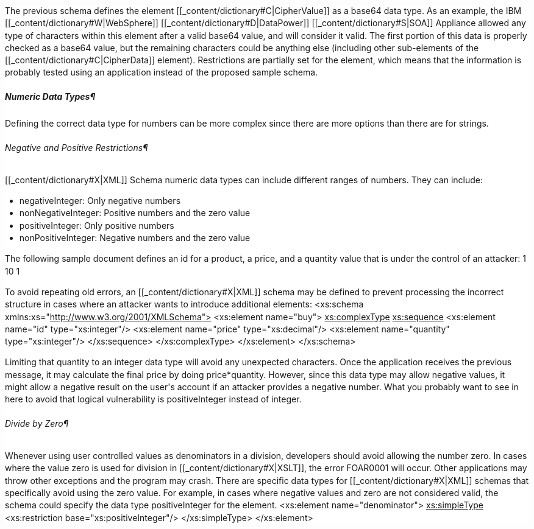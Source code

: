 The previous schema defines the element [[_content/dictionary#C|CipherValue]] as a base64 data type. As an example, the IBM [[_content/dictionary#W|WebSphere]] [[_content/dictionary#D|DataPower]] [[_content/dictionary#S|SOA]] Appliance allowed any type of characters within this element after a valid base64 value, and will consider it valid.
The first portion of this data is properly checked as a base64 value, but the remaining characters could be anything else (including other sub-elements of the [[_content/dictionary#C|CipherData]] element). Restrictions are partially set for the element, which means that the information is probably tested using an application instead of the proposed sample schema.
##### Numeric Data Types¶
Defining the correct data type for numbers can be more complex since there are more options than there are for strings.
###### Negative and Positive Restrictions¶
[[_content/dictionary#X|XML]] Schema numeric data types can include different ranges of numbers. They can include:

- negativeInteger: Only negative numbers
- nonNegativeInteger: Positive numbers and the zero value
- positiveInteger: Only positive numbers
- nonPositiveInteger: Negative numbers and the zero value

The following sample document defines an id for a product, a price, and a quantity value that is under the control of an attacker:
<buy>
 <id>1</id>
 <price>10</price>
 <quantity>1</quantity>
</buy>

To avoid repeating old errors, an [[_content/dictionary#X|XML]] schema may be defined to prevent processing the incorrect structure in cases where an attacker wants to introduce additional elements:
<xs:schema xmlns:xs="http://www.w3.org/2001/XMLSchema">
 <xs:element name="buy">
  <xs:complexType>
   <xs:sequence>
    <xs:element name="id" type="xs:integer"/>
    <xs:element name="price" type="xs:decimal"/>
    <xs:element name="quantity" type="xs:integer"/>
   </xs:sequence>
  </xs:complexType>
 </xs:element>
</xs:schema>

Limiting that quantity to an integer data type will avoid any unexpected characters. Once the application receives the previous message, it may calculate the final price by doing price*quantity. However, since this data type may allow negative values, it might allow a negative result on the user's account if an attacker provides a negative number. What you probably want to see in here to avoid that logical vulnerability is positiveInteger instead of integer.
###### Divide by Zero¶
Whenever using user controlled values as denominators in a division, developers should avoid allowing the number zero. In cases where the value zero is used for division in [[_content/dictionary#X|XSLT]], the error FOAR0001 will occur. Other applications may throw other exceptions and the program may crash. There are specific data types for [[_content/dictionary#X|XML]] schemas that specifically avoid using the zero value. For example, in cases where negative values and zero are not considered valid, the schema could specify the data type positiveInteger for the element.
<xs:element name="denominator">
 <xs:simpleType>
  <xs:restriction base="xs:positiveInteger"/>
 </xs:simpleType>
</xs:element>
